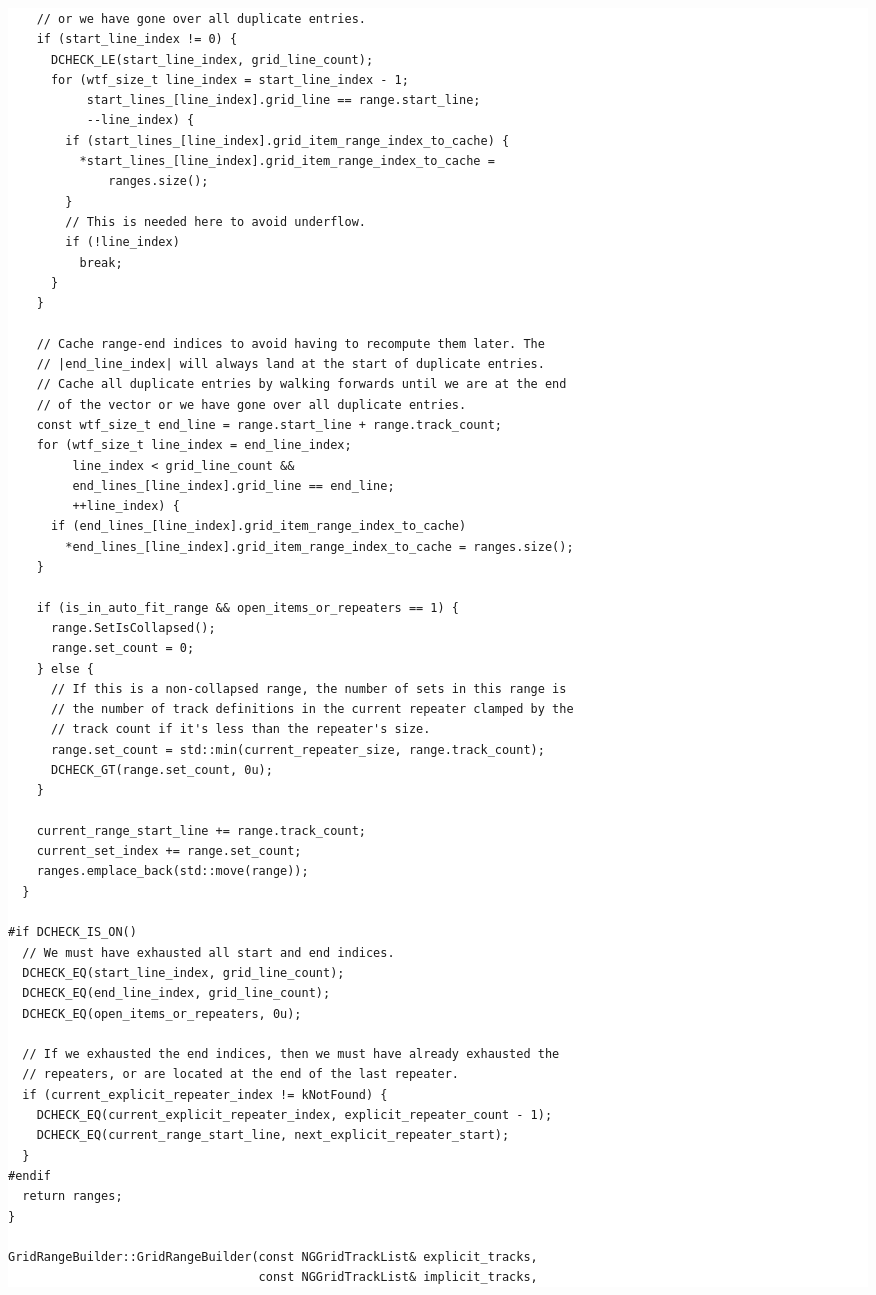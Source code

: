 ```
    // or we have gone over all duplicate entries.
    if (start_line_index != 0) {
      DCHECK_LE(start_line_index, grid_line_count);
      for (wtf_size_t line_index = start_line_index - 1;
           start_lines_[line_index].grid_line == range.start_line;
           --line_index) {
        if (start_lines_[line_index].grid_item_range_index_to_cache) {
          *start_lines_[line_index].grid_item_range_index_to_cache =
              ranges.size();
        }
        // This is needed here to avoid underflow.
        if (!line_index)
          break;
      }
    }

    // Cache range-end indices to avoid having to recompute them later. The
    // |end_line_index| will always land at the start of duplicate entries.
    // Cache all duplicate entries by walking forwards until we are at the end
    // of the vector or we have gone over all duplicate entries.
    const wtf_size_t end_line = range.start_line + range.track_count;
    for (wtf_size_t line_index = end_line_index;
         line_index < grid_line_count &&
         end_lines_[line_index].grid_line == end_line;
         ++line_index) {
      if (end_lines_[line_index].grid_item_range_index_to_cache)
        *end_lines_[line_index].grid_item_range_index_to_cache = ranges.size();
    }

    if (is_in_auto_fit_range && open_items_or_repeaters == 1) {
      range.SetIsCollapsed();
      range.set_count = 0;
    } else {
      // If this is a non-collapsed range, the number of sets in this range is
      // the number of track definitions in the current repeater clamped by the
      // track count if it's less than the repeater's size.
      range.set_count = std::min(current_repeater_size, range.track_count);
      DCHECK_GT(range.set_count, 0u);
    }

    current_range_start_line += range.track_count;
    current_set_index += range.set_count;
    ranges.emplace_back(std::move(range));
  }

#if DCHECK_IS_ON()
  // We must have exhausted all start and end indices.
  DCHECK_EQ(start_line_index, grid_line_count);
  DCHECK_EQ(end_line_index, grid_line_count);
  DCHECK_EQ(open_items_or_repeaters, 0u);

  // If we exhausted the end indices, then we must have already exhausted the
  // repeaters, or are located at the end of the last repeater.
  if (current_explicit_repeater_index != kNotFound) {
    DCHECK_EQ(current_explicit_repeater_index, explicit_repeater_count - 1);
    DCHECK_EQ(current_range_start_line, next_explicit_repeater_start);
  }
#endif
  return ranges;
}

GridRangeBuilder::GridRangeBuilder(const NGGridTrackList& explicit_tracks,
                                   const NGGridTrackList& implicit_tracks,
```